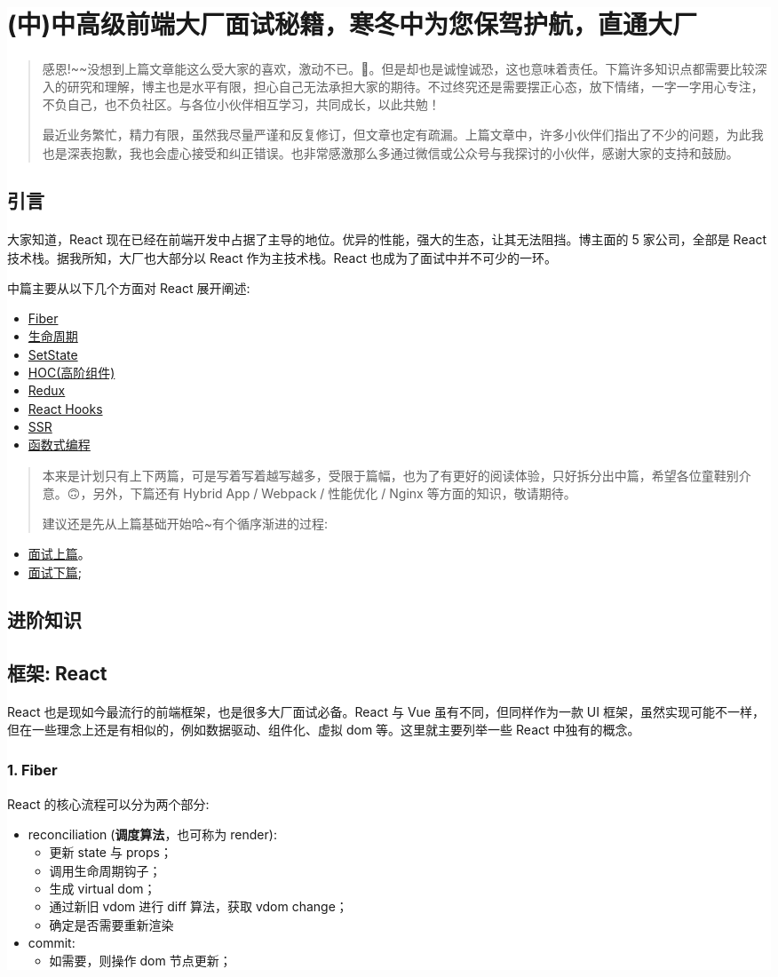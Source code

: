 # (中)中高级前端大厂面试秘籍，寒冬中为您保驾护航，直通大厂

> 感恩!~~没想到上篇文章能这么受大家的喜欢，激动不已。🤩。但是却也是诚惶诚恐，这也意味着责任。下篇许多知识点都需要比较深入的研究和理解，博主也是水平有限，担心自己无法承担大家的期待。不过终究还是需要摆正心态，放下情绪，一字一字用心专注，不负自己，也不负社区。与各位小伙伴相互学习，共同成长，以此共勉！
> 
> 最近业务繁忙，精力有限，虽然我尽量严谨和反复修订，但文章也定有疏漏。上篇文章中，许多小伙伴们指出了不少的问题，为此我也是深表抱歉，我也会虚心接受和纠正错误。也非常感激那么多通过微信或公众号与我探讨的小伙伴，感谢大家的支持和鼓励。

## 引言

大家知道，React 现在已经在前端开发中占据了主导的地位。优异的性能，强大的生态，让其无法阻挡。博主面的 5 家公司，全部是 React 技术栈。据我所知，大厂也大部分以 React 作为主技术栈。React 也成为了面试中并不可少的一环。

中篇主要从以下几个方面对 React 展开阐述:

- [Fiber](#1)
- [生命周期](#2)
- [SetState](#3)
- [HOC(高阶组件)](#4)
- [Redux](#5)
- [React Hooks](#6)
- [SSR](#7)
- [函数式编程](#8)

> 本来是计划只有上下两篇，可是写着写着越写越多，受限于篇幅，也为了有更好的阅读体验，只好拆分出中篇，希望各位童鞋别介意。🙃，另外，下篇还有 Hybrid App / Webpack / 性能优化 / Nginx 等方面的知识，敬请期待。
> 
> 建议还是先从上篇基础开始哈~有个循序渐进的过程: 

- [面试上篇](https://github.com/xd-tayde/blog/blob/master/interview-1.md)。
- [面试下篇](https://github.com/xd-tayde/blog/blob/master/interview-3.md);

## 进阶知识

## 框架: React

React 也是现如今最流行的前端框架，也是很多大厂面试必备。React 与 Vue 虽有不同，但同样作为一款  UI 框架，虽然实现可能不一样，但在一些理念上还是有相似的，例如数据驱动、组件化、虚拟 dom 等。这里就主要列举一些 React 中独有的概念。

<h3 id="1">1. Fiber</h3>

React 的核心流程可以分为两个部分: 

- reconciliation (**调度算法**，也可称为 render):
	- 更新 state 与 props；
	- 调用生命周期钩子；
	- 生成 virtual dom；
	- 通过新旧 vdom 进行 diff 算法，获取 vdom change；
	- 确定是否需要重新渲染
- commit:
	- 如需要，则操作 dom 节点更新；
